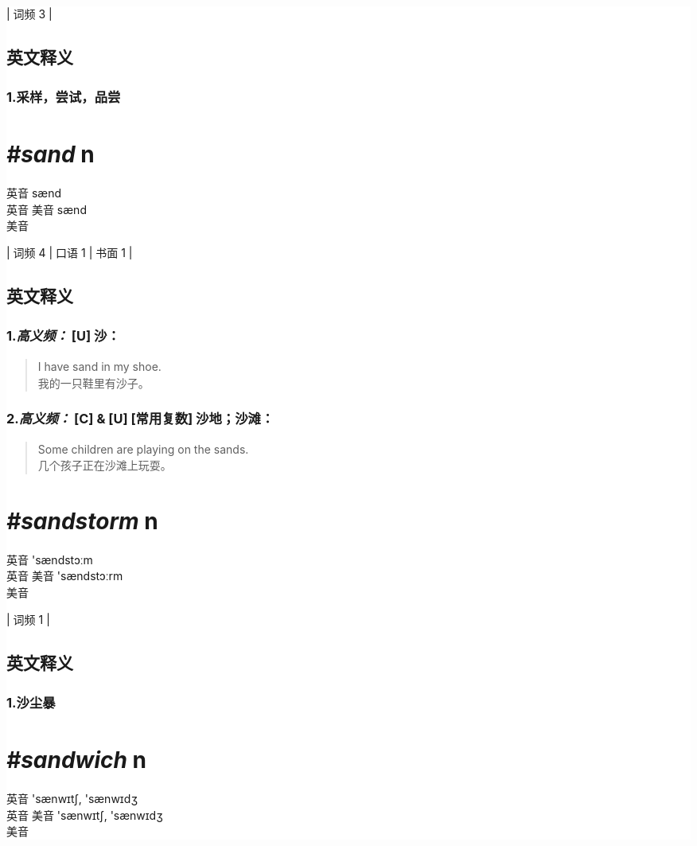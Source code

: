 | 词频 3 |  

英文释义
---
### 1.**采样，尝试，品尝**  


# ***\#sand*** n
英音 sænd  
英音
<audio src="./media/sand-B.aac"></audio>
美音 sænd  
美音
<audio src="./media/sand.aac"></audio>


| 词频 4 | 口语 1 | 书面 1 |  

英文释义
---
### 1.*高义频：* **[U] 沙：**  

 > I have sand in my shoe.   
 > 我的一只鞋里有沙子。    
<audio src="./media/sand-1.aac"></audio>

### 2.*高义频：* **[C] & [U] [常用复数] 沙地；沙滩：**  

 > Some children are playing on the sands.   
 > 几个孩子正在沙滩上玩耍。    
<audio src="./media/sand-2.aac"></audio>


# ***\#sandstorm*** n
英音 'sændstɔːm  
英音
<audio src="./media/sandstorm1.aac"></audio>
美音 'sændstɔːrm  
美音
<audio src="./media/sandstorm2.aac"></audio>


| 词频 1 |  

英文释义
---
### 1.**沙尘暴**  


# ***\#sandwich*** n
英音 'sænwɪtʃ, 'sænwɪdʒ  
英音
<audio src="./media/sandwich1.aac"></audio>
美音 'sænwɪtʃ, 'sænwɪdʒ  
美音
<audio src="./media/sandwich2.aac"></audio>
